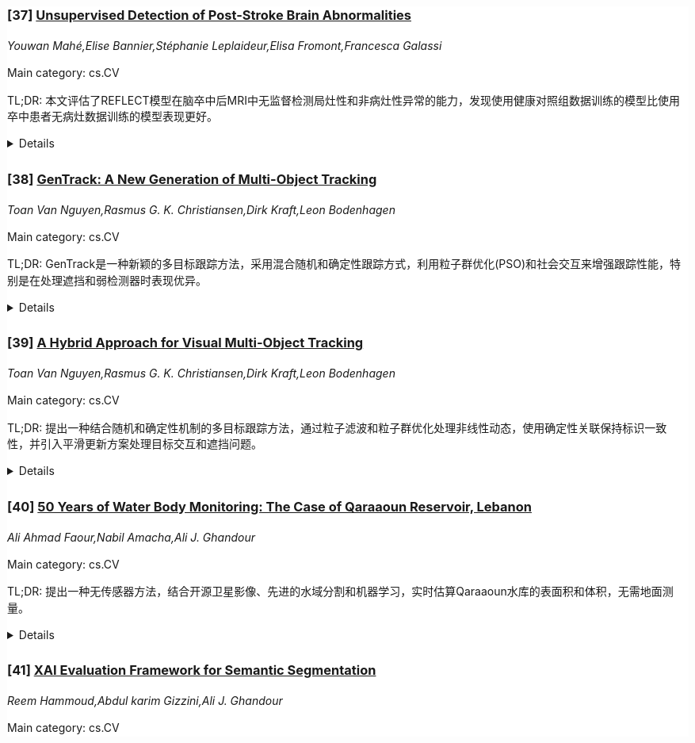 
### [37] [Unsupervised Detection of Post-Stroke Brain Abnormalities](https://arxiv.org/abs/2510.24398)
*Youwan Mahé,Elise Bannier,Stéphanie Leplaideur,Elisa Fromont,Francesca Galassi*

Main category: cs.CV

TL;DR: 本文评估了REFLECT模型在脑卒中后MRI中无监督检测局灶性和非病灶性异常的能力，发现使用健康对照组数据训练的模型比使用卒中患者无病灶数据训练的模型表现更好。


<details><summary>Details</summary></details>


### [38] [GenTrack: A New Generation of Multi-Object Tracking](https://arxiv.org/abs/2510.24399)
*Toan Van Nguyen,Rasmus G. K. Christiansen,Dirk Kraft,Leon Bodenhagen*

Main category: cs.CV

TL;DR: GenTrack是一种新颖的多目标跟踪方法，采用混合随机和确定性跟踪方式，利用粒子群优化(PSO)和社会交互来增强跟踪性能，特别是在处理遮挡和弱检测器时表现优异。


<details><summary>Details</summary></details>


### [39] [A Hybrid Approach for Visual Multi-Object Tracking](https://arxiv.org/abs/2510.24410)
*Toan Van Nguyen,Rasmus G. K. Christiansen,Dirk Kraft,Leon Bodenhagen*

Main category: cs.CV

TL;DR: 提出一种结合随机和确定性机制的多目标跟踪方法，通过粒子滤波和粒子群优化处理非线性动态，使用确定性关联保持标识一致性，并引入平滑更新方案处理目标交互和遮挡问题。


<details><summary>Details</summary></details>


### [40] [50 Years of Water Body Monitoring: The Case of Qaraaoun Reservoir, Lebanon](https://arxiv.org/abs/2510.24413)
*Ali Ahmad Faour,Nabil Amacha,Ali J. Ghandour*

Main category: cs.CV

TL;DR: 提出一种无传感器方法，结合开源卫星影像、先进的水域分割和机器学习，实时估算Qaraaoun水库的表面积和体积，无需地面测量。


<details><summary>Details</summary></details>


### [41] [XAI Evaluation Framework for Semantic Segmentation](https://arxiv.org/abs/2510.24414)
*Reem Hammoud,Abdul karim Gizzini,Ali J. Ghandour*

Main category: cs.CV

